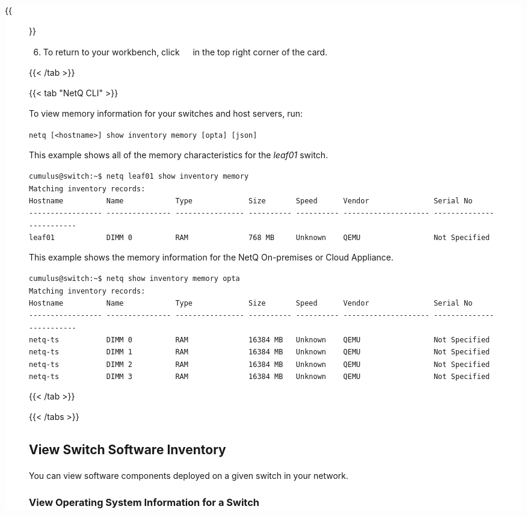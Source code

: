    {{<figure src="/images/netq/inventory-switch-memory-single-switch-filter-320.png" width="700">}}

6. To return to your workbench, click <img src="https://icons.cumulusnetworks.com/01-Interface-Essential/33-Form-Validation/close.svg" height="14" width="14"/> in the top right corner of the card.

{{< /tab >}}

{{< tab "NetQ CLI" >}}

To view memory information for your switches and host servers, run:

```
netq [<hostname>] show inventory memory [opta] [json]
```

This example shows all of the memory characteristics for the *leaf01* switch.

```
cumulus@switch:~$ netq leaf01 show inventory memory
Matching inventory records:
Hostname          Name            Type             Size       Speed      Vendor               Serial No
----------------- --------------- ---------------- ---------- ---------- -------------------- -------------------------
leaf01            DIMM 0          RAM              768 MB     Unknown    QEMU                 Not Specified

```

This example shows the memory information for the NetQ On-premises or Cloud Appliance.

```
cumulus@switch:~$ netq show inventory memory opta
Matching inventory records:
Hostname          Name            Type             Size       Speed      Vendor               Serial No
----------------- --------------- ---------------- ---------- ---------- -------------------- -------------------------
netq-ts           DIMM 0          RAM              16384 MB   Unknown    QEMU                 Not Specified
netq-ts           DIMM 1          RAM              16384 MB   Unknown    QEMU                 Not Specified
netq-ts           DIMM 2          RAM              16384 MB   Unknown    QEMU                 Not Specified
netq-ts           DIMM 3          RAM              16384 MB   Unknown    QEMU                 Not Specified
```

{{< /tab >}}

{{< /tabs >}}

## View Switch Software Inventory

You can view software components deployed on a given switch in your network.

### View Operating System Information for a Switch
